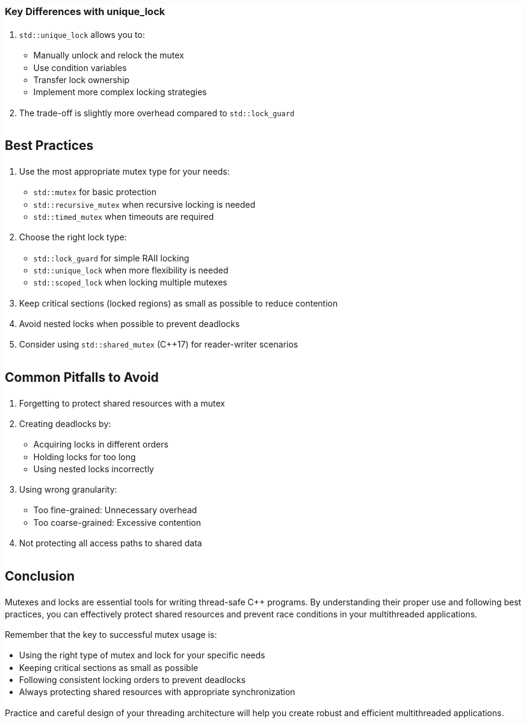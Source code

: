 ### Key Differences with unique_lock

1. `std::unique_lock` allows you to:
   - Manually unlock and relock the mutex
   - Use condition variables
   - Transfer lock ownership
   - Implement more complex locking strategies

2. The trade-off is slightly more overhead compared to `std::lock_guard`

## Best Practices

1. Use the most appropriate mutex type for your needs:
   - `std::mutex` for basic protection
   - `std::recursive_mutex` when recursive locking is needed
   - `std::timed_mutex` when timeouts are required

2. Choose the right lock type:
   - `std::lock_guard` for simple RAII locking
   - `std::unique_lock` when more flexibility is needed
   - `std::scoped_lock` when locking multiple mutexes

3. Keep critical sections (locked regions) as small as possible to reduce contention

4. Avoid nested locks when possible to prevent deadlocks

5. Consider using `std::shared_mutex` (C++17) for reader-writer scenarios

## Common Pitfalls to Avoid

1. Forgetting to protect shared resources with a mutex

2. Creating deadlocks by:
   - Acquiring locks in different orders
   - Holding locks for too long
   - Using nested locks incorrectly

3. Using wrong granularity:
   - Too fine-grained: Unnecessary overhead
   - Too coarse-grained: Excessive contention

4. Not protecting all access paths to shared data

## Conclusion

Mutexes and locks are essential tools for writing thread-safe C++ programs. By understanding their proper use and following best practices, you can effectively protect shared resources and prevent race conditions in your multithreaded applications.

Remember that the key to successful mutex usage is:
- Using the right type of mutex and lock for your specific needs
- Keeping critical sections as small as possible
- Following consistent locking orders to prevent deadlocks
- Always protecting shared resources with appropriate synchronization

Practice and careful design of your threading architecture will help you create robust and efficient multithreaded applications.
